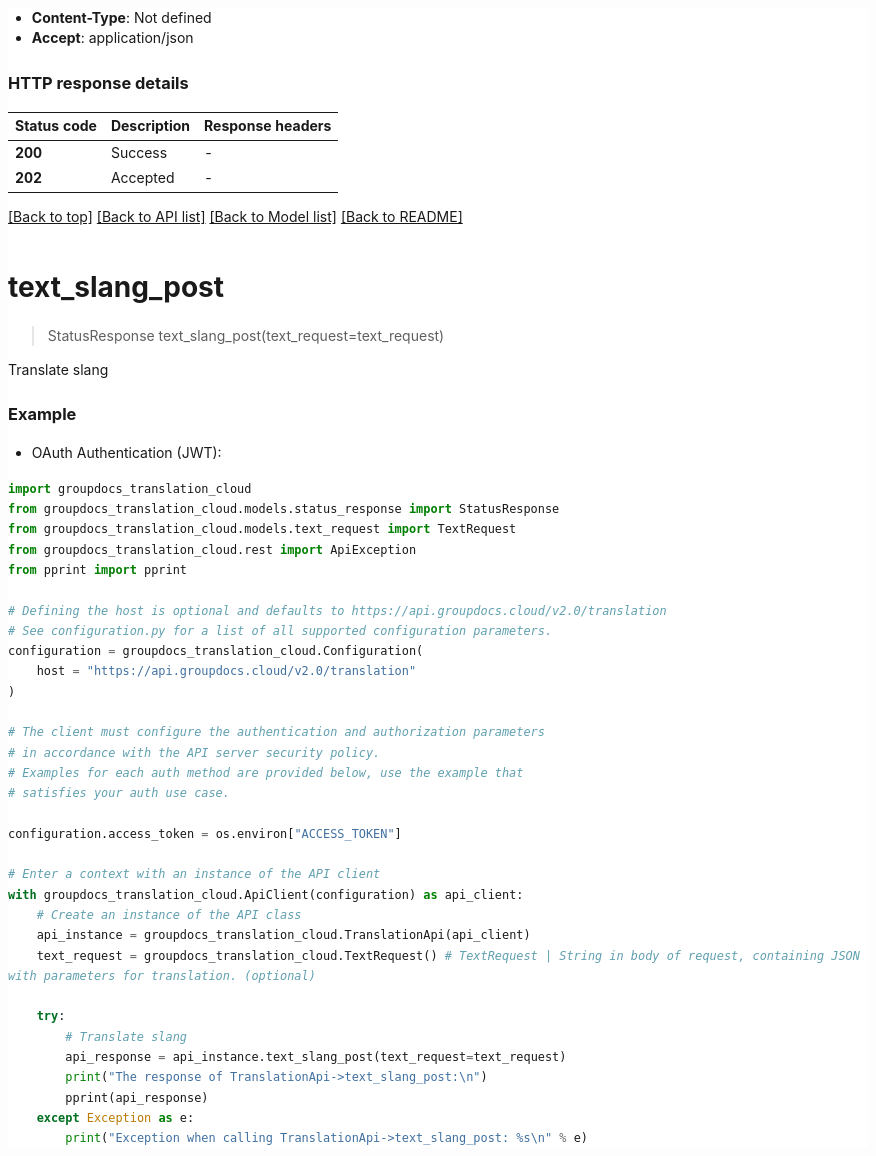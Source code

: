  - **Content-Type**: Not defined
 - **Accept**: application/json

### HTTP response details

| Status code | Description | Response headers |
|-------------|-------------|------------------|
**200** | Success |  -  |
**202** | Accepted |  -  |

[[Back to top]](#) [[Back to API list]](../README.md#documentation-for-api-endpoints) [[Back to Model list]](../README.md#documentation-for-models) [[Back to README]](../README.md)

# **text_slang_post**
> StatusResponse text_slang_post(text_request=text_request)

Translate slang

### Example

* OAuth Authentication (JWT):

```python
import groupdocs_translation_cloud
from groupdocs_translation_cloud.models.status_response import StatusResponse
from groupdocs_translation_cloud.models.text_request import TextRequest
from groupdocs_translation_cloud.rest import ApiException
from pprint import pprint

# Defining the host is optional and defaults to https://api.groupdocs.cloud/v2.0/translation
# See configuration.py for a list of all supported configuration parameters.
configuration = groupdocs_translation_cloud.Configuration(
    host = "https://api.groupdocs.cloud/v2.0/translation"
)

# The client must configure the authentication and authorization parameters
# in accordance with the API server security policy.
# Examples for each auth method are provided below, use the example that
# satisfies your auth use case.

configuration.access_token = os.environ["ACCESS_TOKEN"]

# Enter a context with an instance of the API client
with groupdocs_translation_cloud.ApiClient(configuration) as api_client:
    # Create an instance of the API class
    api_instance = groupdocs_translation_cloud.TranslationApi(api_client)
    text_request = groupdocs_translation_cloud.TextRequest() # TextRequest | String in body of request, containing JSON with parameters for translation. (optional)

    try:
        # Translate slang
        api_response = api_instance.text_slang_post(text_request=text_request)
        print("The response of TranslationApi->text_slang_post:\n")
        pprint(api_response)
    except Exception as e:
        print("Exception when calling TranslationApi->text_slang_post: %s\n" % e)
```
